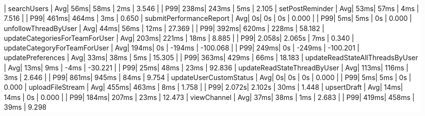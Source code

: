 | searchUsers | Avg| 56ms| 58ms | 2ms | 3.546
| | P99| 238ms| 243ms | 5ms | 2.105
| setPostReminder | Avg| 53ms| 57ms | 4ms | 7.516
| | P99| 461ms| 464ms | 3ms | 0.650
| submitPerformanceReport | Avg| 0s| 0s | 0s | 0.000
| | P99| 5ms| 5ms | 0s | 0.000
| unfollowThreadByUser | Avg| 44ms| 56ms | 12ms | 27.369
| | P99| 392ms| 620ms | 228ms | 58.182
| updateCategoriesForTeamForUser | Avg| 203ms| 221ms | 18ms | 8.885
| | P99| 2.058s| 2.065s | 7ms | 0.340
| updateCategoryForTeamForUser | Avg| 194ms| 0s | -194ms | -100.068
| | P99| 249ms| 0s | -249ms | -100.201
| updatePreferences | Avg| 33ms| 38ms | 5ms | 15.305
| | P99| 363ms| 429ms | 66ms | 18.183
| updateReadStateAllThreadsByUser | Avg| 13ms| 9ms | -4ms | -30.221
| | P99| 25ms| 48ms | 23ms | 92.836
| updateReadStateThreadByUser | Avg| 113ms| 116ms | 3ms | 2.646
| | P99| 861ms| 945ms | 84ms | 9.754
| updateUserCustomStatus | Avg| 0s| 0s | 0s | 0.000
| | P99| 5ms| 5ms | 0s | 0.000
| uploadFileStream | Avg| 455ms| 463ms | 8ms | 1.758
| | P99| 2.072s| 2.102s | 30ms | 1.448
| upsertDraft | Avg| 14ms| 14ms | 0s | 0.000
| | P99| 184ms| 207ms | 23ms | 12.473
| viewChannel | Avg| 37ms| 38ms | 1ms | 2.683
| | P99| 419ms| 458ms | 39ms | 9.298
